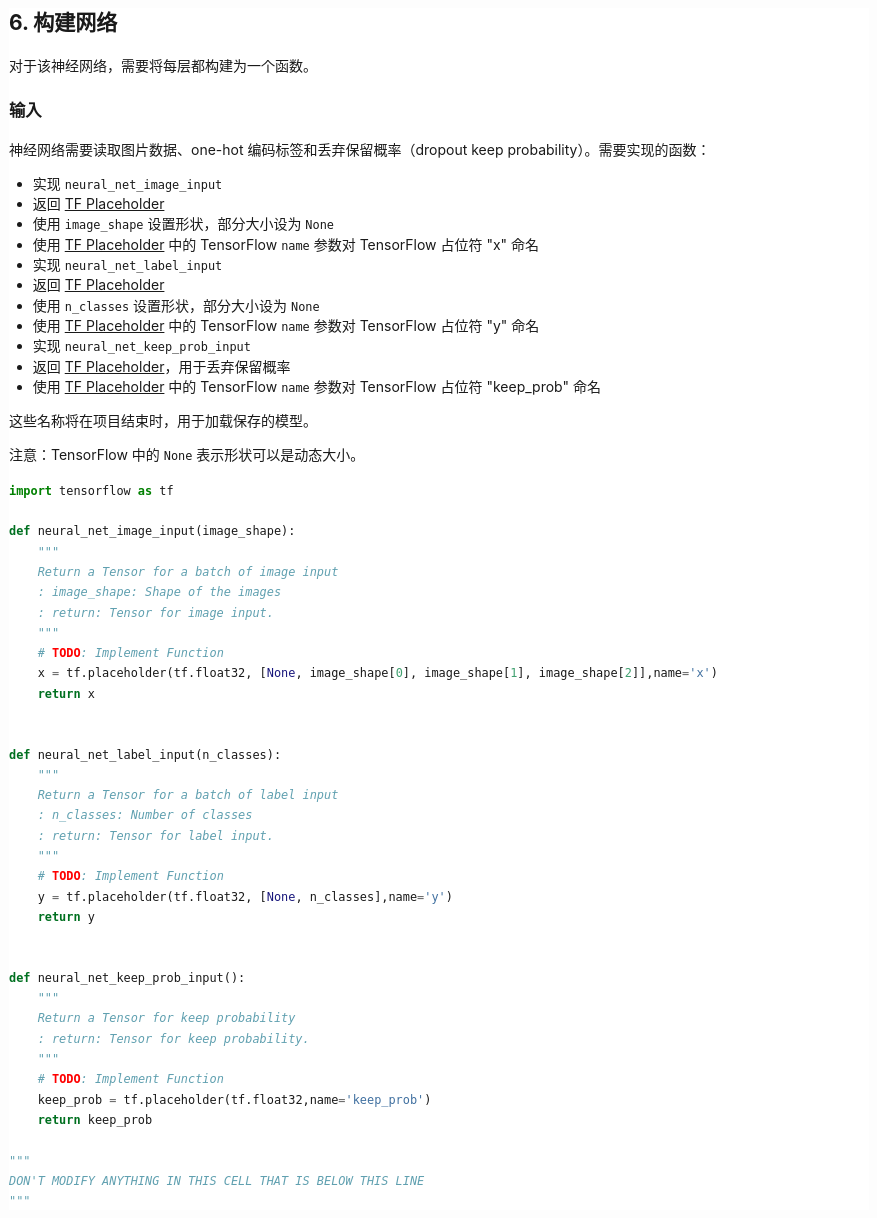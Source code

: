 ## 6. 构建网络

对于该神经网络，需要将每层都构建为一个函数。


### 输入

神经网络需要读取图片数据、one-hot 编码标签和丢弃保留概率（dropout keep probability）。需要实现的函数：

* 实现 `neural_net_image_input`
 * 返回 [TF Placeholder](https://www.tensorflow.org/api_docs/python/tf/placeholder)
 * 使用 `image_shape` 设置形状，部分大小设为 `None`
 * 使用 [TF Placeholder](https://www.tensorflow.org/api_docs/python/tf/placeholder) 中的 TensorFlow `name` 参数对 TensorFlow 占位符 "x" 命名
* 实现 `neural_net_label_input`
 * 返回 [TF Placeholder](https://www.tensorflow.org/api_docs/python/tf/placeholder)
 * 使用 `n_classes` 设置形状，部分大小设为 `None`
 * 使用 [TF Placeholder](https://www.tensorflow.org/api_docs/python/tf/placeholder) 中的 TensorFlow `name` 参数对 TensorFlow 占位符 "y" 命名
* 实现 `neural_net_keep_prob_input`
 * 返回 [TF Placeholder](https://www.tensorflow.org/api_docs/python/tf/placeholder)，用于丢弃保留概率
 * 使用 [TF Placeholder](https://www.tensorflow.org/api_docs/python/tf/placeholder) 中的 TensorFlow `name` 参数对 TensorFlow 占位符 "keep_prob" 命名

这些名称将在项目结束时，用于加载保存的模型。

注意：TensorFlow 中的 `None` 表示形状可以是动态大小。


```python
import tensorflow as tf

def neural_net_image_input(image_shape):
    """
    Return a Tensor for a batch of image input
    : image_shape: Shape of the images
    : return: Tensor for image input.
    """
    # TODO: Implement Function
    x = tf.placeholder(tf.float32, [None, image_shape[0], image_shape[1], image_shape[2]],name='x')
    return x


def neural_net_label_input(n_classes):
    """
    Return a Tensor for a batch of label input
    : n_classes: Number of classes
    : return: Tensor for label input.
    """
    # TODO: Implement Function
    y = tf.placeholder(tf.float32, [None, n_classes],name='y')
    return y


def neural_net_keep_prob_input():
    """
    Return a Tensor for keep probability
    : return: Tensor for keep probability.
    """
    # TODO: Implement Function
    keep_prob = tf.placeholder(tf.float32,name='keep_prob')
    return keep_prob

"""
DON'T MODIFY ANYTHING IN THIS CELL THAT IS BELOW THIS LINE
"""
```